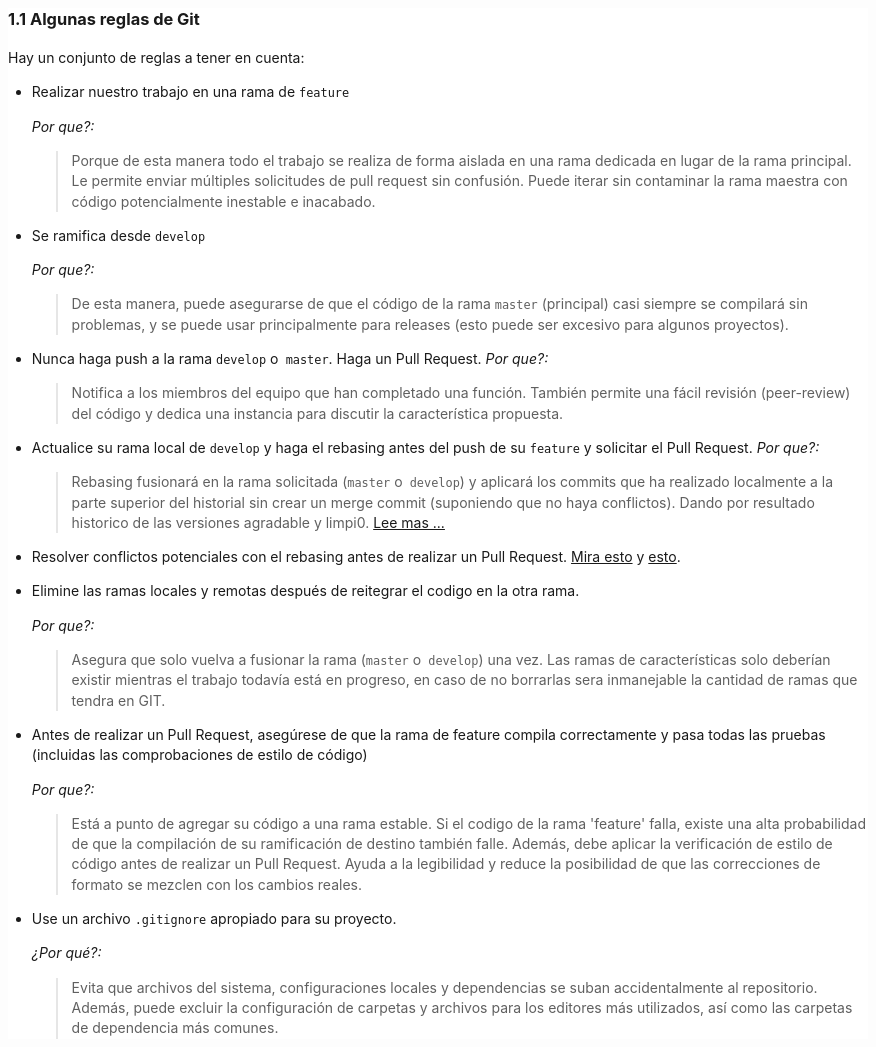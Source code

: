 ### 1.1 Algunas reglas de Git
Hay un conjunto de reglas a tener en cuenta:
* Realizar nuestro trabajo en una rama de `feature`
    
  _Por que?:_
    >Porque de esta manera todo el trabajo se realiza de forma aislada en una rama dedicada en lugar de la rama principal. Le permite enviar múltiples solicitudes de pull request sin confusión. Puede iterar sin contaminar la rama maestra con código potencialmente inestable e inacabado.

* Se ramifica desde `develop`
    
  _Por que?:_
    >De esta manera, puede asegurarse de que el código de la rama `master` (principal) casi siempre se compilará sin problemas, y se puede usar principalmente para releases (esto puede ser excesivo para algunos proyectos).

* Nunca haga push a la rama `develop` o` master`. Haga un Pull Request.
  _Por que?:_
    > Notifica a los miembros del equipo que han completado una función. También permite una fácil revisión (peer-review) del código y dedica una instancia para discutir la característica propuesta.

*  Actualice su rama local de `develop` y haga el rebasing antes del push de su `feature` y solicitar el Pull Request.
  _Por que?:_
    > Rebasing fusionará en la rama solicitada (`master` o` develop`) y aplicará los commits que ha realizado localmente a la parte superior del historial sin crear un merge commit (suponiendo que no haya conflictos). Dando por resultado historico de las versiones agradable y limpi0. [Lee mas ...](https://www.atlassian.com/git/tutorials/merging-vs-rebasing)

* Resolver conflictos potenciales con el rebasing antes de realizar un Pull Request. [Mira esto](https://medium.com/@MiguelCasas/diferencia-entre-git-rebase-y-git-merge-workshop-de-git-8622dedde2d7) y [esto](https://www.atlassian.com/git/tutorials/merging-vs-rebasing).

* Elimine las ramas locales y remotas después de reitegrar el codigo en la otra rama.
    
  _Por que?:_
    > Asegura que solo vuelva a fusionar la rama (`master` o` develop`) una vez. Las ramas de características solo deberían existir mientras el trabajo todavía está en progreso, en caso de no borrarlas sera inmanejable la cantidad de ramas que tendra en GIT.


* Antes de realizar un Pull Request, asegúrese de que la rama de feature compila correctamente y pasa todas las pruebas (incluidas las comprobaciones de estilo de código)
    
  _Por que?:_
    > Está a punto de agregar su código a una rama estable. Si el codigo de la rama 'feature' falla, existe una alta probabilidad de que la compilación de su ramificación de destino también falle. Además, debe aplicar la verificación de estilo de código antes de realizar un Pull Request. Ayuda a la legibilidad y reduce la posibilidad de que las correcciones de formato se mezclen con los cambios reales.

* Use un archivo `.gitignore` apropiado para su proyecto.
    
  _¿Por qué?:_
    > Evita que archivos del sistema, configuraciones locales y dependencias se suban accidentalmente al repositorio. Además, puede excluir la configuración de carpetas y archivos para los editores más utilizados, así como las carpetas de dependencia más comunes.
    